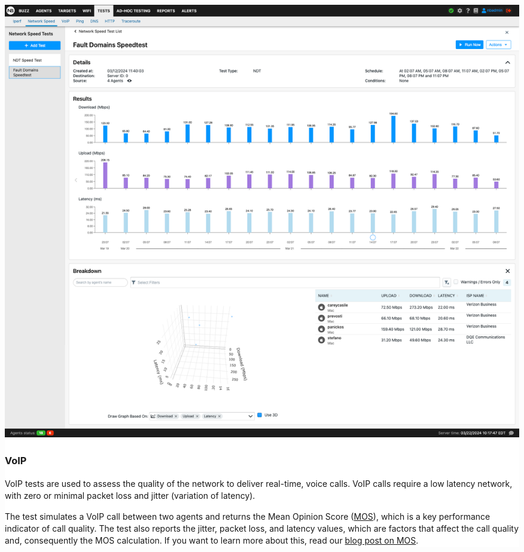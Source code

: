![Network Speed Results - 3D metrics](assets/28.network-speed-results-3d.png)
### VoIP
VoIP tests are used to assess the quality of the network to deliver real-time, voice calls. VoIP calls require a low latency network, with zero or minimal packet loss and jitter (variation of latency). 

The test simulates a VoIP call between two agents and returns the Mean Opinion Score ([MOS](https://netbeez.net/blog/impact-of-packet-loss-jitter-and-latency-on-voip/)), which is a key performance indicator of call quality. The test also reports the jitter, packet loss, and latency values, which are factors that affect the call quality and, consequently the MOS calculation. If you want to learn more about this, read our [blog post on MOS](https://netbeez.net/blog/what-you-should-know-about-voice-over-ip/).
